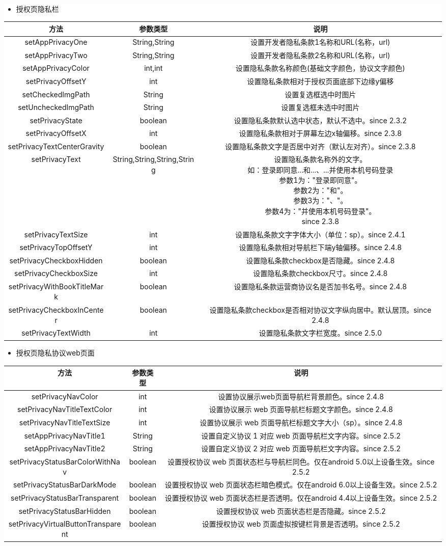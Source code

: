 + 授权页隐私栏

|方法|参数类型|说明|
|:-----:|:----:|:----:|
|setAppPrivacyOne|String,String|设置开发者隐私条款1名称和URL(名称，url)|
|setAppPrivacyTwo|String,String|设置开发者隐私条款2名称和URL(名称，url)|
|setAppPrivacyColor|int,int|设置隐私条款名称颜色(基础文字颜色，协议文字颜色)|
|setPrivacyOffsetY|int|设置隐私条款相对于授权页面底部下边缘y偏移|
|setCheckedImgPath|String|设置复选框选中时图片|
|setUncheckedImgPath|String|设置复选框未选中时图片|
|setPrivacyState|boolean|设置隐私条款默认选中状态，默认不选中。since 2.3.2|
|setPrivacyOffsetX|int|设置隐私条款相对于屏幕左边x轴偏移。since 2.3.8|
|setPrivacyTextCenterGravity|boolean|设置隐私条款文字是否居中对齐（默认左对齐）。since 2.3.8|
|setPrivacyText|String,String,String,String|设置隐私条款名称外的文字。<br>如：登录即同意...和...、...并使用本机号码登录<br>参数1为："登录即同意"。<br>参数2为："和"。<br>参数3为："、"。<br>参数4为："并使用本机号码登录"。<br>since 2.3.8|
|setPrivacyTextSize|int|设置隐私条款文字字体大小（单位：sp）。since 2.4.1|
|setPrivacyTopOffsetY|int|设置隐私条款相对导航栏下端y轴偏移。since 2.4.8|
|setPrivacyCheckboxHidden|boolean|设置隐私条款checkbox是否隐藏。since 2.4.8|
|setPrivacyCheckboxSize|int|设置隐私条款checkbox尺寸。since 2.4.8|
|setPrivacyWithBookTitleMark|boolean|设置隐私条款运营商协议名是否加书名号。since 2.4.8|
|setPrivacyCheckboxInCenter|boolean|设置隐私条款checkbox是否相对协议文字纵向居中。默认居顶。since 2.4.8|
|setPrivacyTextWidth|int|设置隐私条款文字栏宽度。since 2.5.0|

+ 授权页隐私协议web页面

|方法|参数类型|说明|
|:-----:|:----:|:----:|
|setPrivacyNavColor|int|设置协议展示web页面导航栏背景颜色。since 2.4.8|
|setPrivacyNavTitleTextColor|int|设置协议展示 web 页面导航栏标题文字颜色。since 2.4.8|
|setPrivacyNavTitleTextSize|int|设置协议展示 web 页面导航栏标题文字大小（sp）。since 2.4.8|
|setAppPrivacyNavTitle1|String|设置自定义协议 1 对应 web 页面导航栏文字内容。since 2.5.2|
|setAppPrivacyNavTitle2|String|设置自定义协议 2 对应 web 页面导航栏文字内容。since 2.5.2|
|setPrivacyStatusBarColorWithNav|boolean|设置授权协议 web 页面状态栏与导航栏同色。仅在android 5.0以上设备生效。since 2.5.2|
|setPrivacyStatusBarDarkMode|boolean|设置授权协议 web 页面状态栏暗色模式。仅在android 6.0以上设备生效。since 2.5.2|
|setPrivacyStatusBarTransparent|boolean|设置授权协议 web 页面状态栏是否透明。仅在android 4.4以上设备生效。since 2.5.2|
|setPrivacyStatusBarHidden|boolean|设置授权协议 web 页面状态栏是否隐藏。since 2.5.2|
|setPrivacyVirtualButtonTransparent|boolean|设置授权协议 web 页面虚拟按键栏背景是否透明。since 2.5.2|
